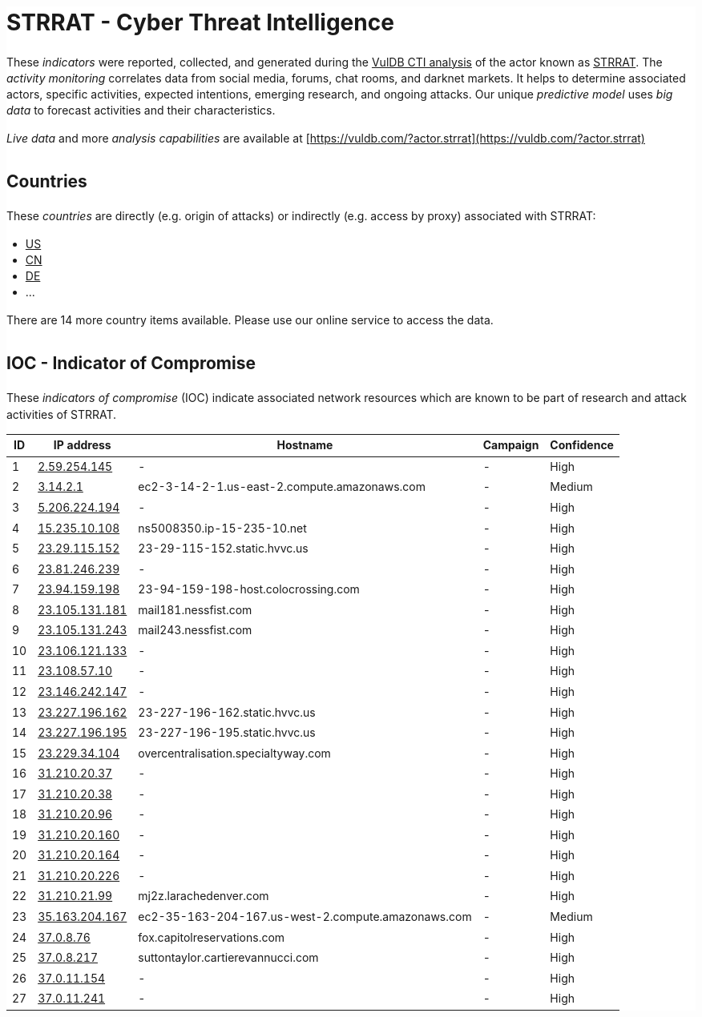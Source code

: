 # STRRAT - Cyber Threat Intelligence

These _indicators_ were reported, collected, and generated during the [VulDB CTI analysis](https://vuldb.com/?kb.cti) of the actor known as [STRRAT](https://vuldb.com/?actor.strrat). The _activity monitoring_ correlates data from social media, forums, chat rooms, and darknet markets. It helps to determine associated actors, specific activities, expected intentions, emerging research, and ongoing attacks. Our unique _predictive model_ uses _big data_ to forecast activities and their characteristics.

_Live data_ and more _analysis capabilities_ are available at [https://vuldb.com/?actor.strrat](https://vuldb.com/?actor.strrat)

## Countries

These _countries_ are directly (e.g. origin of attacks) or indirectly (e.g. access by proxy) associated with STRRAT:

* [US](https://vuldb.com/?country.us)
* [CN](https://vuldb.com/?country.cn)
* [DE](https://vuldb.com/?country.de)
* ...

There are 14 more country items available. Please use our online service to access the data.

## IOC - Indicator of Compromise

These _indicators of compromise_ (IOC) indicate associated network resources which are known to be part of research and attack activities of STRRAT.

ID | IP address | Hostname | Campaign | Confidence
-- | ---------- | -------- | -------- | ----------
1 | [2.59.254.145](https://vuldb.com/?ip.2.59.254.145) | - | - | High
2 | [3.14.2.1](https://vuldb.com/?ip.3.14.2.1) | ec2-3-14-2-1.us-east-2.compute.amazonaws.com | - | Medium
3 | [5.206.224.194](https://vuldb.com/?ip.5.206.224.194) | - | - | High
4 | [15.235.10.108](https://vuldb.com/?ip.15.235.10.108) | ns5008350.ip-15-235-10.net | - | High
5 | [23.29.115.152](https://vuldb.com/?ip.23.29.115.152) | 23-29-115-152.static.hvvc.us | - | High
6 | [23.81.246.239](https://vuldb.com/?ip.23.81.246.239) | - | - | High
7 | [23.94.159.198](https://vuldb.com/?ip.23.94.159.198) | 23-94-159-198-host.colocrossing.com | - | High
8 | [23.105.131.181](https://vuldb.com/?ip.23.105.131.181) | mail181.nessfist.com | - | High
9 | [23.105.131.243](https://vuldb.com/?ip.23.105.131.243) | mail243.nessfist.com | - | High
10 | [23.106.121.133](https://vuldb.com/?ip.23.106.121.133) | - | - | High
11 | [23.108.57.10](https://vuldb.com/?ip.23.108.57.10) | - | - | High
12 | [23.146.242.147](https://vuldb.com/?ip.23.146.242.147) | - | - | High
13 | [23.227.196.162](https://vuldb.com/?ip.23.227.196.162) | 23-227-196-162.static.hvvc.us | - | High
14 | [23.227.196.195](https://vuldb.com/?ip.23.227.196.195) | 23-227-196-195.static.hvvc.us | - | High
15 | [23.229.34.104](https://vuldb.com/?ip.23.229.34.104) | overcentralisation.specialtyway.com | - | High
16 | [31.210.20.37](https://vuldb.com/?ip.31.210.20.37) | - | - | High
17 | [31.210.20.38](https://vuldb.com/?ip.31.210.20.38) | - | - | High
18 | [31.210.20.96](https://vuldb.com/?ip.31.210.20.96) | - | - | High
19 | [31.210.20.160](https://vuldb.com/?ip.31.210.20.160) | - | - | High
20 | [31.210.20.164](https://vuldb.com/?ip.31.210.20.164) | - | - | High
21 | [31.210.20.226](https://vuldb.com/?ip.31.210.20.226) | - | - | High
22 | [31.210.21.99](https://vuldb.com/?ip.31.210.21.99) | mj2z.larachedenver.com | - | High
23 | [35.163.204.167](https://vuldb.com/?ip.35.163.204.167) | ec2-35-163-204-167.us-west-2.compute.amazonaws.com | - | Medium
24 | [37.0.8.76](https://vuldb.com/?ip.37.0.8.76) | fox.capitolreservations.com | - | High
25 | [37.0.8.217](https://vuldb.com/?ip.37.0.8.217) | suttontaylor.cartierevannucci.com | - | High
26 | [37.0.11.154](https://vuldb.com/?ip.37.0.11.154) | - | - | High
27 | [37.0.11.241](https://vuldb.com/?ip.37.0.11.241) | - | - | High